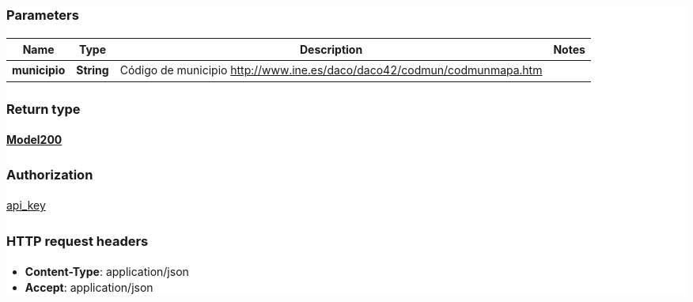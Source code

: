 ### Parameters

Name | Type | Description  | Notes
------------- | ------------- | ------------- | -------------
 **municipio** | **String**| Código de municipio  http://www.ine.es/daco/daco42/codmun/codmunmapa.htm | 

### Return type

[**Model200**](Model200.md)

### Authorization

[api_key](../README.md#api_key)

### HTTP request headers

 - **Content-Type**: application/json
 - **Accept**: application/json

